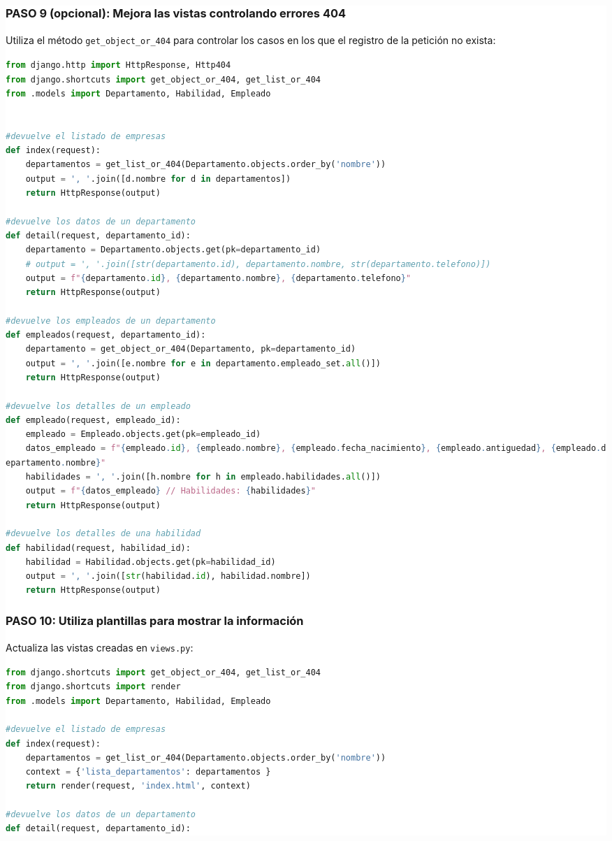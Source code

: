 ### PASO 9 (opcional): Mejora las vistas controlando errores 404

Utiliza el método `get_object_or_404` para controlar los casos en los que el registro de la petición no exista:

```python
from django.http import HttpResponse, Http404
from django.shortcuts import get_object_or_404, get_list_or_404
from .models import Departamento, Habilidad, Empleado


#devuelve el listado de empresas
def index(request):
	departamentos = get_list_or_404(Departamento.objects.order_by('nombre'))
	output = ', '.join([d.nombre for d in departamentos])
	return HttpResponse(output)

#devuelve los datos de un departamento
def detail(request, departamento_id):
	departamento = Departamento.objects.get(pk=departamento_id)
	# output = ', '.join([str(departamento.id), departamento.nombre, str(departamento.telefono)])
	output = f"{departamento.id}, {departamento.nombre}, {departamento.telefono}"
	return HttpResponse(output)

#devuelve los empleados de un departamento
def empleados(request, departamento_id):
	departamento = get_object_or_404(Departamento, pk=departamento_id)
	output = ', '.join([e.nombre for e in departamento.empleado_set.all()])
	return HttpResponse(output)

#devuelve los detalles de un empleado
def empleado(request, empleado_id):
    empleado = Empleado.objects.get(pk=empleado_id)
    datos_empleado = f"{empleado.id}, {empleado.nombre}, {empleado.fecha_nacimiento}, {empleado.antiguedad}, {empleado.departamento.nombre}"
    habilidades = ', '.join([h.nombre for h in empleado.habilidades.all()])
    output = f"{datos_empleado} // Habilidades: {habilidades}"
    return HttpResponse(output)

#devuelve los detalles de una habilidad
def habilidad(request, habilidad_id):
	habilidad = Habilidad.objects.get(pk=habilidad_id)
	output = ', '.join([str(habilidad.id), habilidad.nombre])
	return HttpResponse(output)
```


### PASO 10: Utiliza plantillas para mostrar la información

Actualiza las vistas creadas en `views.py`:

```python
from django.shortcuts import get_object_or_404, get_list_or_404
from django.shortcuts import render
from .models import Departamento, Habilidad, Empleado

#devuelve el listado de empresas
def index(request):
	departamentos = get_list_or_404(Departamento.objects.order_by('nombre'))
	context = {'lista_departamentos': departamentos }
	return render(request, 'index.html', context)

#devuelve los datos de un departamento
def detail(request, departamento_id):
```